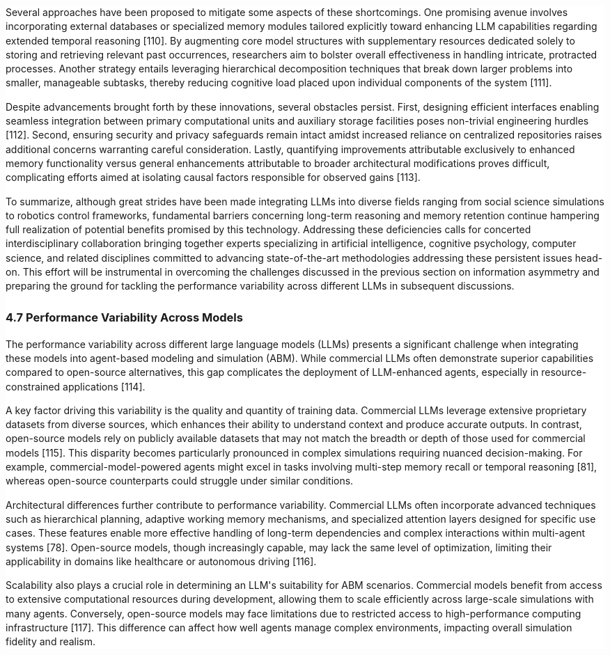 Several approaches have been proposed to mitigate some aspects of these shortcomings. One promising avenue involves incorporating external databases or specialized memory modules tailored explicitly toward enhancing LLM capabilities regarding extended temporal reasoning [110]. By augmenting core model structures with supplementary resources dedicated solely to storing and retrieving relevant past occurrences, researchers aim to bolster overall effectiveness in handling intricate, protracted processes. Another strategy entails leveraging hierarchical decomposition techniques that break down larger problems into smaller, manageable subtasks, thereby reducing cognitive load placed upon individual components of the system [111].

Despite advancements brought forth by these innovations, several obstacles persist. First, designing efficient interfaces enabling seamless integration between primary computational units and auxiliary storage facilities poses non-trivial engineering hurdles [112]. Second, ensuring security and privacy safeguards remain intact amidst increased reliance on centralized repositories raises additional concerns warranting careful consideration. Lastly, quantifying improvements attributable exclusively to enhanced memory functionality versus general enhancements attributable to broader architectural modifications proves difficult, complicating efforts aimed at isolating causal factors responsible for observed gains [113].

To summarize, although great strides have been made integrating LLMs into diverse fields ranging from social science simulations to robotics control frameworks, fundamental barriers concerning long-term reasoning and memory retention continue hampering full realization of potential benefits promised by this technology. Addressing these deficiencies calls for concerted interdisciplinary collaboration bringing together experts specializing in artificial intelligence, cognitive psychology, computer science, and related disciplines committed to advancing state-of-the-art methodologies addressing these persistent issues head-on. This effort will be instrumental in overcoming the challenges discussed in the previous section on information asymmetry and preparing the ground for tackling the performance variability across different LLMs in subsequent discussions.

### 4.7 Performance Variability Across Models

The performance variability across different large language models (LLMs) presents a significant challenge when integrating these models into agent-based modeling and simulation (ABM). While commercial LLMs often demonstrate superior capabilities compared to open-source alternatives, this gap complicates the deployment of LLM-enhanced agents, especially in resource-constrained applications [114].

A key factor driving this variability is the quality and quantity of training data. Commercial LLMs leverage extensive proprietary datasets from diverse sources, which enhances their ability to understand context and produce accurate outputs. In contrast, open-source models rely on publicly available datasets that may not match the breadth or depth of those used for commercial models [115]. This disparity becomes particularly pronounced in complex simulations requiring nuanced decision-making. For example, commercial-model-powered agents might excel in tasks involving multi-step memory recall or temporal reasoning [81], whereas open-source counterparts could struggle under similar conditions.

Architectural differences further contribute to performance variability. Commercial LLMs often incorporate advanced techniques such as hierarchical planning, adaptive working memory mechanisms, and specialized attention layers designed for specific use cases. These features enable more effective handling of long-term dependencies and complex interactions within multi-agent systems [78]. Open-source models, though increasingly capable, may lack the same level of optimization, limiting their applicability in domains like healthcare or autonomous driving [116].

Scalability also plays a crucial role in determining an LLM's suitability for ABM scenarios. Commercial models benefit from access to extensive computational resources during development, allowing them to scale efficiently across large-scale simulations with many agents. Conversely, open-source models may face limitations due to restricted access to high-performance computing infrastructure [117]. This difference can affect how well agents manage complex environments, impacting overall simulation fidelity and realism.
